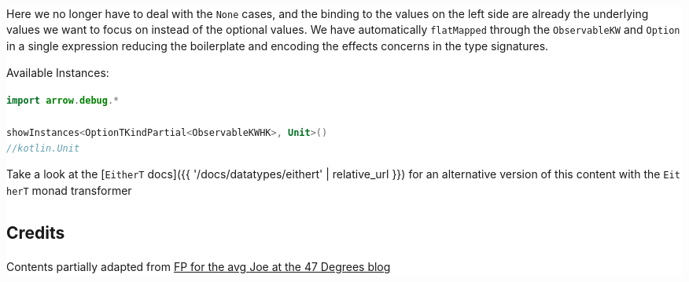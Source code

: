 Here we no longer have to deal with the `None` cases, and the binding to the values on the left side are already the underlying values we want to focus on instead of the optional values. We have automatically `flatMapped` through the `ObservableKW` and `Option` in a single expression reducing the boilerplate and encoding the effects concerns in the type signatures.

Available Instances:

```kotlin
import arrow.debug.*

showInstances<OptionTKindPartial<ObservableKWHK>, Unit>()
//kotlin.Unit
```

Take a look at the [`EitherT` docs]({{ '/docs/datatypes/eithert' | relative_url }}) for an alternative version of this content with the `EitherT` monad transformer

## Credits

Contents partially adapted from [FP for the avg Joe at the 47 Degrees blog](https://www.47deg.com/blog/fp-for-the-average-joe-part-2-scalaz-monad-transformers/)
